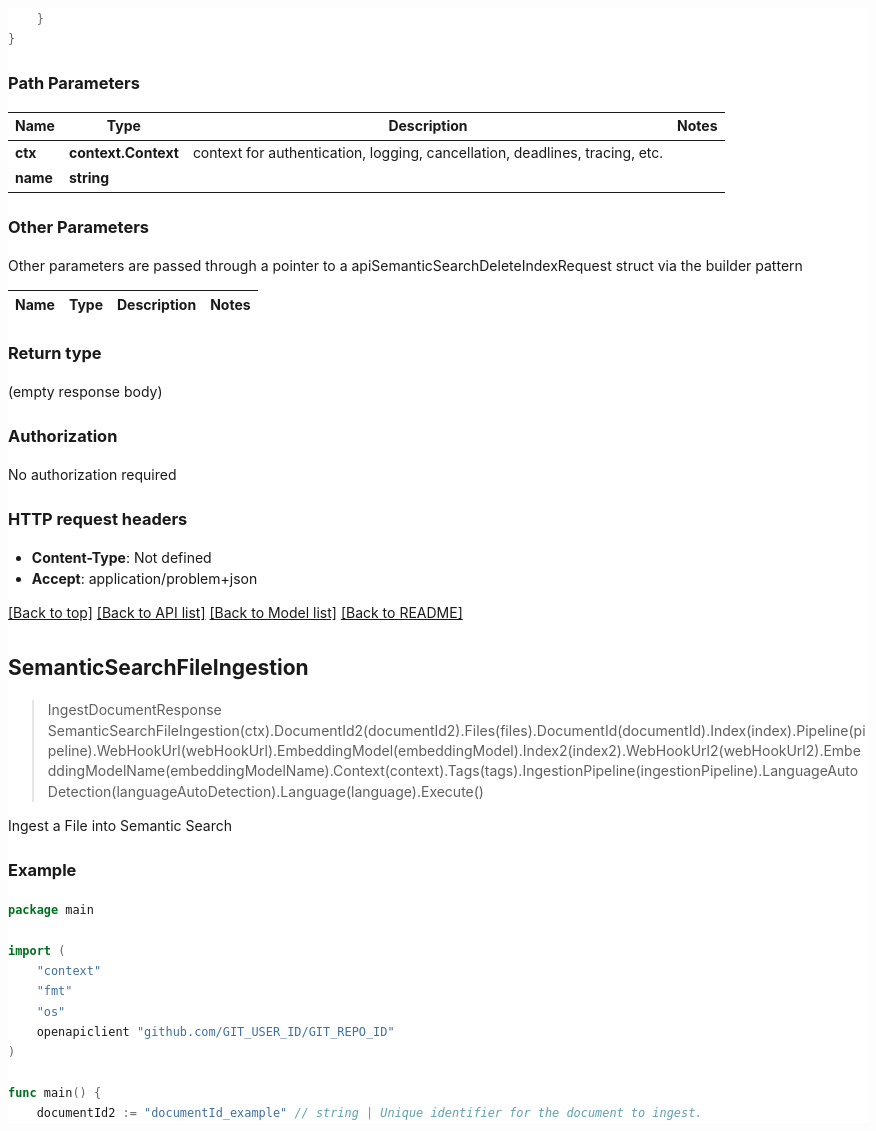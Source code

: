 ```go
	}
}
```

### Path Parameters


Name | Type | Description  | Notes
------------- | ------------- | ------------- | -------------
**ctx** | **context.Context** | context for authentication, logging, cancellation, deadlines, tracing, etc.
**name** | **string** |  | 

### Other Parameters

Other parameters are passed through a pointer to a apiSemanticSearchDeleteIndexRequest struct via the builder pattern


Name | Type | Description  | Notes
------------- | ------------- | ------------- | -------------


### Return type

 (empty response body)

### Authorization

No authorization required

### HTTP request headers

- **Content-Type**: Not defined
- **Accept**: application/problem+json

[[Back to top]](#) [[Back to API list]](../README.md#documentation-for-api-endpoints)
[[Back to Model list]](../README.md#documentation-for-models)
[[Back to README]](../README.md)


## SemanticSearchFileIngestion

> IngestDocumentResponse SemanticSearchFileIngestion(ctx).DocumentId2(documentId2).Files(files).DocumentId(documentId).Index(index).Pipeline(pipeline).WebHookUrl(webHookUrl).EmbeddingModel(embeddingModel).Index2(index2).WebHookUrl2(webHookUrl2).EmbeddingModelName(embeddingModelName).Context(context).Tags(tags).IngestionPipeline(ingestionPipeline).LanguageAutoDetection(languageAutoDetection).Language(language).Execute()

Ingest a File into Semantic Search



### Example

```go
package main

import (
	"context"
	"fmt"
	"os"
	openapiclient "github.com/GIT_USER_ID/GIT_REPO_ID"
)

func main() {
	documentId2 := "documentId_example" // string | Unique identifier for the document to ingest.
```